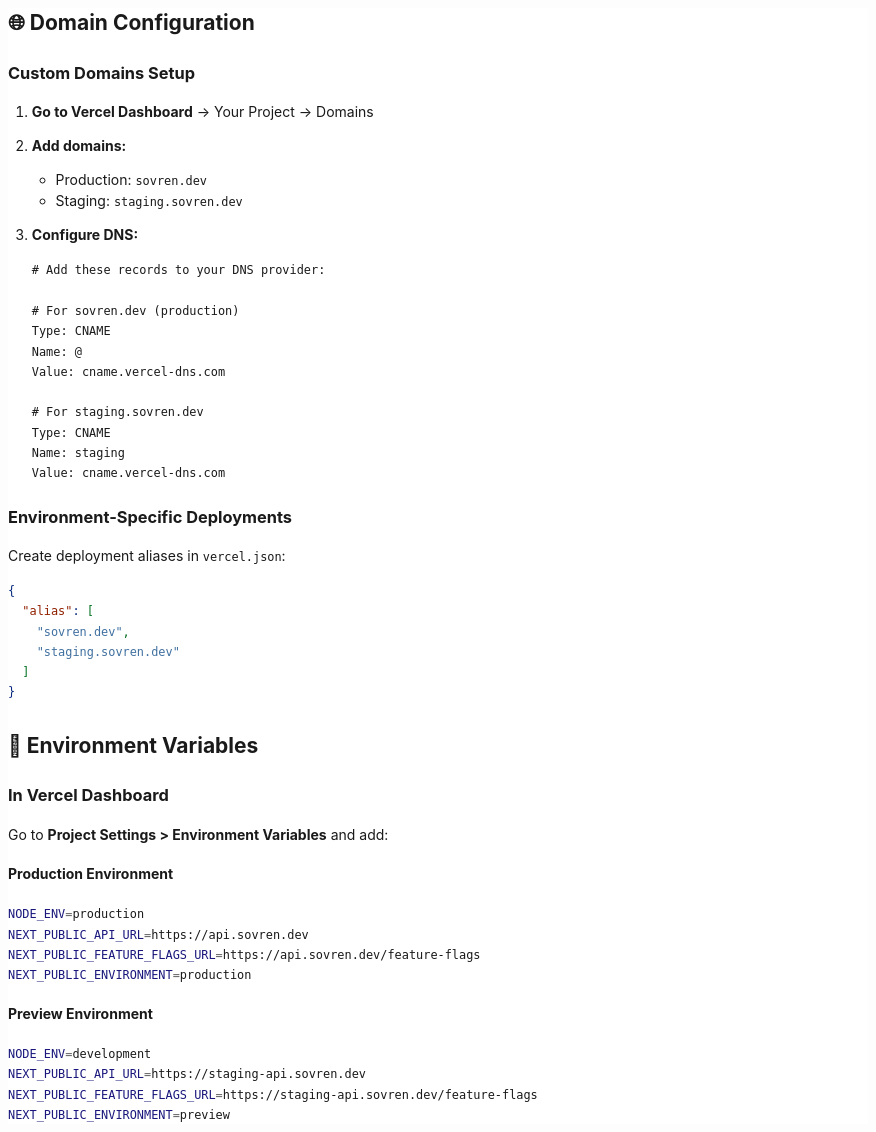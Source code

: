 ## 🌐 Domain Configuration

### Custom Domains Setup

1. **Go to Vercel Dashboard** → Your Project → Domains
2. **Add domains:**
   - Production: `sovren.dev`
   - Staging: `staging.sovren.dev`

3. **Configure DNS:**
   ```
   # Add these records to your DNS provider:
   
   # For sovren.dev (production)
   Type: CNAME
   Name: @
   Value: cname.vercel-dns.com
   
   # For staging.sovren.dev  
   Type: CNAME
   Name: staging
   Value: cname.vercel-dns.com
   ```

### Environment-Specific Deployments

Create deployment aliases in `vercel.json`:
```json
{
  "alias": [
    "sovren.dev",
    "staging.sovren.dev"
  ]
}
```

## 🔧 Environment Variables

### In Vercel Dashboard

Go to **Project Settings > Environment Variables** and add:

#### Production Environment
```bash
NODE_ENV=production
NEXT_PUBLIC_API_URL=https://api.sovren.dev
NEXT_PUBLIC_FEATURE_FLAGS_URL=https://api.sovren.dev/feature-flags
NEXT_PUBLIC_ENVIRONMENT=production
```

#### Preview Environment  
```bash
NODE_ENV=development
NEXT_PUBLIC_API_URL=https://staging-api.sovren.dev
NEXT_PUBLIC_FEATURE_FLAGS_URL=https://staging-api.sovren.dev/feature-flags
NEXT_PUBLIC_ENVIRONMENT=preview
```
